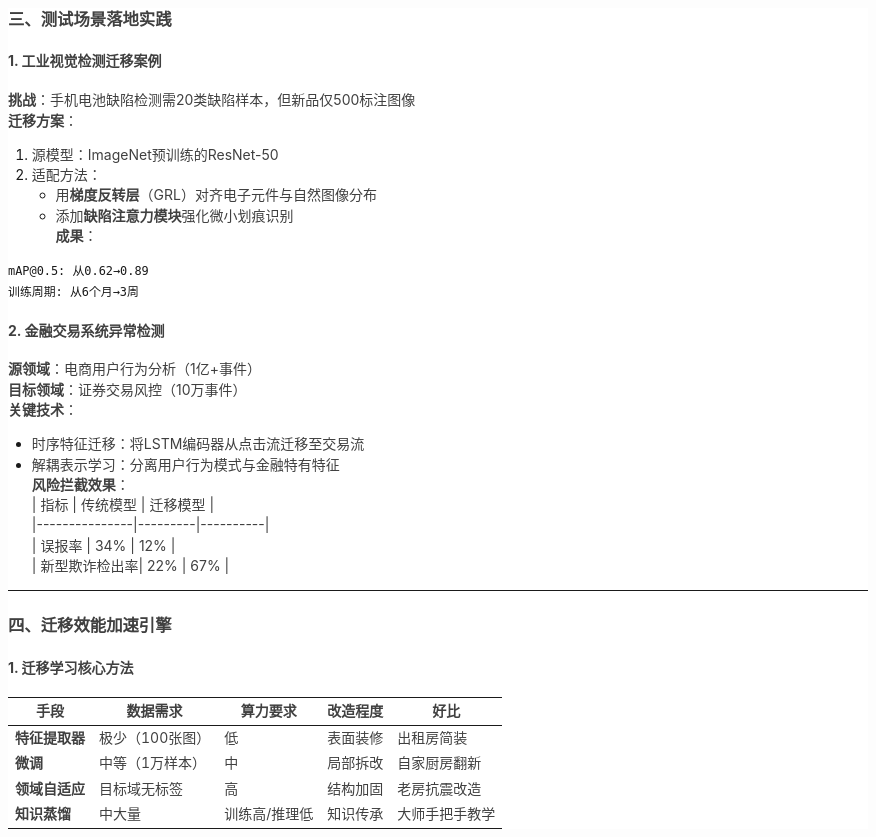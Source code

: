 ### <font style="color:rgb(64, 64, 64);">三、测试场景落地实践</font>
#### <font style="color:rgb(64, 64, 64);">1. 工业视觉检测迁移案例</font>
**<font style="color:rgb(64, 64, 64);">挑战</font>**<font style="color:rgb(64, 64, 64);">：手机电池缺陷检测需20类缺陷样本，但新品仅500标注图像  
</font>**<font style="color:rgb(64, 64, 64);">迁移方案</font>**<font style="color:rgb(64, 64, 64);">：</font>

1. <font style="color:rgb(64, 64, 64);">源模型：ImageNet预训练的ResNet-50</font>
2. <font style="color:rgb(64, 64, 64);">适配方法：</font>
    - <font style="color:rgb(64, 64, 64);">用</font>**<font style="color:rgb(64, 64, 64);">梯度反转层</font>**<font style="color:rgb(64, 64, 64);">（GRL）对齐电子元件与自然图像分布</font>
    - <font style="color:rgb(64, 64, 64);">添加</font>**<font style="color:rgb(64, 64, 64);">缺陷注意力模块</font>**<font style="color:rgb(64, 64, 64);">强化微小划痕识别  
</font>**<font style="color:rgb(64, 64, 64);">成果</font>**<font style="color:rgb(64, 64, 64);">：</font>

```plain
mAP@0.5: 从0.62→0.89  
训练周期: 从6个月→3周
```

#### <font style="color:rgb(64, 64, 64);">2. 金融交易系统异常检测</font>
**<font style="color:rgb(64, 64, 64);">源领域</font>**<font style="color:rgb(64, 64, 64);">：电商用户行为分析（1亿+事件）  
</font>**<font style="color:rgb(64, 64, 64);">目标领域</font>**<font style="color:rgb(64, 64, 64);">：证券交易风控（10万事件）  
</font>**<font style="color:rgb(64, 64, 64);">关键技术</font>**<font style="color:rgb(64, 64, 64);">：</font>

+ <font style="color:rgb(64, 64, 64);">时序特征迁移：将LSTM编码器从点击流迁移至交易流</font>
+ <font style="color:rgb(64, 64, 64);">解耦表示学习：分离用户行为模式与金融特有特征  
</font>**<font style="color:rgb(64, 64, 64);">风险拦截效果</font>**<font style="color:rgb(64, 64, 64);">：  
</font><font style="color:rgb(64, 64, 64);">| 指标 | 传统模型 | 迁移模型 |  
</font><font style="color:rgb(64, 64, 64);">|---------------|---------|----------|  
</font><font style="color:rgb(64, 64, 64);">| 误报率 | 34% | 12% |  
</font><font style="color:rgb(64, 64, 64);">| 新型欺诈检出率| 22% | 67% |</font>

---

### <font style="color:rgb(64, 64, 64);">四、迁移效能加速引擎</font>


#### <font style="color:rgb(64, 64, 64);">1. 迁移学习核心方法</font>
| **<font style="color:rgb(64, 64, 64);">手段</font>** | **<font style="color:rgb(64, 64, 64);">数据需求</font>** | **<font style="color:rgb(64, 64, 64);">算力要求</font>** | **<font style="color:rgb(64, 64, 64);">改造程度</font>** | **<font style="color:rgb(64, 64, 64);">好比</font>** |
| --- | --- | --- | --- | --- |
| **<font style="color:rgb(64, 64, 64);">特征提取器</font>** | <font style="color:rgb(64, 64, 64);">极少（100张图）</font> | <font style="color:rgb(64, 64, 64);">低</font> | <font style="color:rgb(64, 64, 64);">表面装修</font> | <font style="color:rgb(64, 64, 64);">出租房简装</font> |
| **<font style="color:rgb(64, 64, 64);">微调</font>** | <font style="color:rgb(64, 64, 64);">中等（1万样本）</font> | <font style="color:rgb(64, 64, 64);">中</font> | <font style="color:rgb(64, 64, 64);">局部拆改</font> | <font style="color:rgb(64, 64, 64);">自家厨房翻新</font> |
| **<font style="color:rgb(64, 64, 64);">领域自适应</font>** | <font style="color:rgb(64, 64, 64);">目标域无标签</font> | <font style="color:rgb(64, 64, 64);">高</font> | <font style="color:rgb(64, 64, 64);">结构加固</font> | <font style="color:rgb(64, 64, 64);">老房抗震改造</font> |
| **<font style="color:rgb(64, 64, 64);">知识蒸馏</font>** | <font style="color:rgb(64, 64, 64);">中大量</font> | <font style="color:rgb(64, 64, 64);">训练高/推理低</font> | <font style="color:rgb(64, 64, 64);">知识传承</font> | <font style="color:rgb(64, 64, 64);">大师手把手教学</font> |
